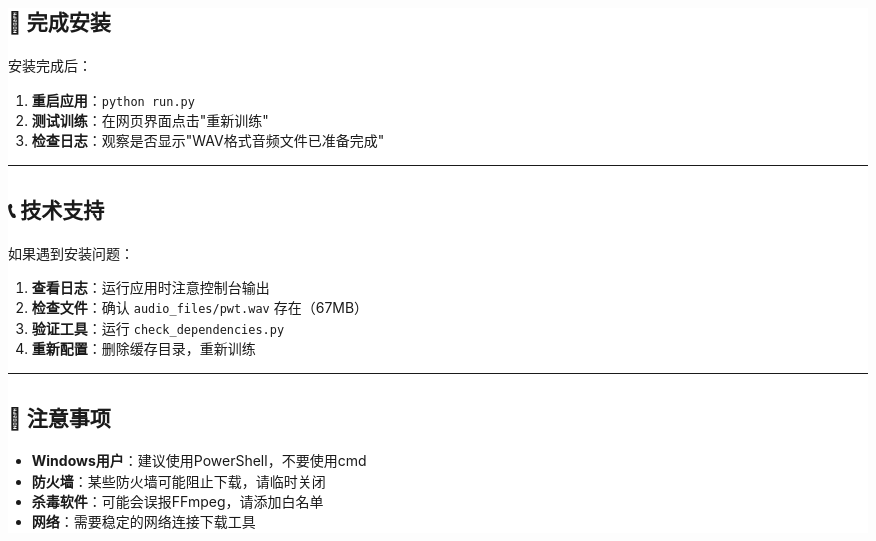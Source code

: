 
## 🚀 完成安装

安装完成后：

1. **重启应用**：`python run.py`
2. **测试训练**：在网页界面点击"重新训练"
3. **检查日志**：观察是否显示"WAV格式音频文件已准备完成"

---

## 📞 技术支持

如果遇到安装问题：

1. **查看日志**：运行应用时注意控制台输出
2. **检查文件**：确认 `audio_files/pwt.wav` 存在（67MB）
3. **验证工具**：运行 `check_dependencies.py`
4. **重新配置**：删除缓存目录，重新训练

---

## 📝 注意事项

- **Windows用户**：建议使用PowerShell，不要使用cmd
- **防火墙**：某些防火墙可能阻止下载，请临时关闭
- **杀毒软件**：可能会误报FFmpeg，请添加白名单
- **网络**：需要稳定的网络连接下载工具 